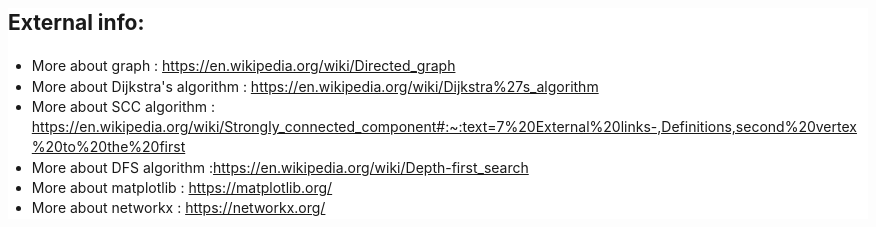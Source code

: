 
## External info:
- More about graph : https://en.wikipedia.org/wiki/Directed_graph
- More about Dijkstra's algorithm : https://en.wikipedia.org/wiki/Dijkstra%27s_algorithm
- More about SCC algorithm : https://en.wikipedia.org/wiki/Strongly_connected_component#:~:text=7%20External%20links-,Definitions,second%20vertex%20to%20the%20first
- More about DFS algorithm :https://en.wikipedia.org/wiki/Depth-first_search
- More about matplotlib : https://matplotlib.org/
- More about networkx : https://networkx.org/
